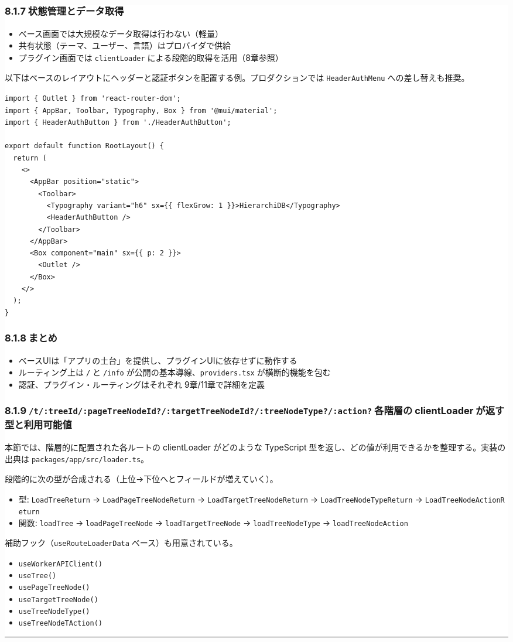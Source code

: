 ### 8.1.7 状態管理とデータ取得

- ベース画面では大規模なデータ取得は行わない（軽量）
- 共有状態（テーマ、ユーザー、言語）はプロバイダで供給
- プラグイン画面では `clientLoader` による段階的取得を活用（8章参照）

以下はベースのレイアウトにヘッダーと認証ボタンを配置する例。プロダクションでは `HeaderAuthMenu` への差し替えも推奨。

```tsx
import { Outlet } from 'react-router-dom';
import { AppBar, Toolbar, Typography, Box } from '@mui/material';
import { HeaderAuthButton } from './HeaderAuthButton';

export default function RootLayout() {
  return (
    <>
      <AppBar position="static">
        <Toolbar>
          <Typography variant="h6" sx={{ flexGrow: 1 }}>HierarchiDB</Typography>
          <HeaderAuthButton />
        </Toolbar>
      </AppBar>
      <Box component="main" sx={{ p: 2 }}>
        <Outlet />
      </Box>
    </>
  );
}
```


### 8.1.8 まとめ

- ベースUIは「アプリの土台」を提供し、プラグインUIに依存せずに動作する
- ルーティング上は `/` と `/info` が公開の基本導線、`providers.tsx` が横断的機能を包む
- 認証、プラグイン・ルーティングはそれぞれ 9章/11章で詳細を定義


### 8.1.9 `/t/:treeId/:pageTreeNodeId?/:targetTreeNodeId?/:treeNodeType?/:action?` 各階層の clientLoader が返す型と利用可能値

本節では、階層的に配置された各ルートの clientLoader がどのような TypeScript 型を返し、どの値が利用できるかを整理する。実装の出典は `packages/app/src/loader.ts`。

段階的に次の型が合成される（上位→下位へとフィールドが増えていく）。
- 型: `LoadTreeReturn` → `LoadPageTreeNodeReturn` → `LoadTargetTreeNodeReturn` → `LoadTreeNodeTypeReturn` → `LoadTreeNodeActionReturn`
- 関数: `loadTree` → `loadPageTreeNode` → `loadTargetTreeNode` → `loadTreeNodeType` → `loadTreeNodeAction`

補助フック（`useRouteLoaderData` ベース）も用意されている。
- `useWorkerAPIClient()`
- `useTree()`
- `usePageTreeNode()`
- `useTargetTreeNode()`
- `useTreeNodeType()`
- `useTreeNodeTAction()`

---